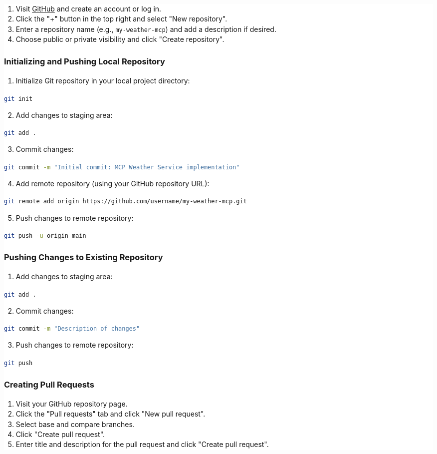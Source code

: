 1. Visit [GitHub](https://github.com/) and create an account or log in.
2. Click the "+" button in the top right and select "New repository".
3. Enter a repository name (e.g., `my-weather-mcp`) and add a description if desired.
4. Choose public or private visibility and click "Create repository".

### Initializing and Pushing Local Repository

1. Initialize Git repository in your local project directory:

```bash
git init
```

2. Add changes to staging area:

```bash
git add .
```

3. Commit changes:

```bash
git commit -m "Initial commit: MCP Weather Service implementation"
```

4. Add remote repository (using your GitHub repository URL):

```bash
git remote add origin https://github.com/username/my-weather-mcp.git
```

5. Push changes to remote repository:

```bash
git push -u origin main
```

### Pushing Changes to Existing Repository

1. Add changes to staging area:

```bash
git add .
```

2. Commit changes:

```bash
git commit -m "Description of changes"
```

3. Push changes to remote repository:

```bash
git push
```

### Creating Pull Requests

1. Visit your GitHub repository page.
2. Click the "Pull requests" tab and click "New pull request".
3. Select base and compare branches.
4. Click "Create pull request".
5. Enter title and description for the pull request and click "Create pull request".
